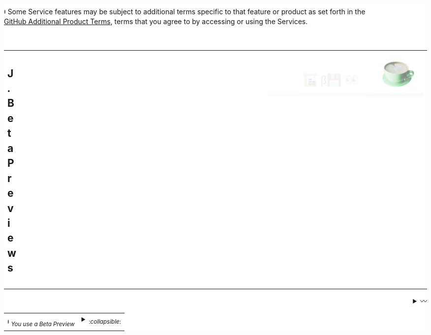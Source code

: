 <sup><sup><sub><sub><sub>🔱</sub></sub></sub></sup></sup> Some Service features may be subject to additional terms specific to that feature or product as set forth in the [GitHub&nbsp;Additional&nbsp;Product&nbsp;Terms](/github/site-policy/github-additional-product-terms), terms that you agree to by accessing or using the Services. 

<BR>

<TABLE><TR><TD>

## J.&nbsp;Beta&nbsp;Previews  </TD>
  <TD width="100%" align="right" valign="middle">
  
   <img src="../Policies/images/coffee-in-cup__with-emojis/coffee-in-cup__green4___with-emojis.png" width="416px" height="91px">
  </TD>
  </TR>
  <TR><TD colspan="2"></TD></TR>
</TABLE>
<details align="right"><summary open="false">〰</summary></details>

<TABLE>
 <TR>
   <TD VALIGN="TOP"><sup><sup><sub><sub><sub>🔱</sub></sub></sub></sup></sup> <sub><i>You use a Beta&nbsp;Preview</i></sub></TD>
   <TD VALIGN="TOP">
    <details>
      <summary open="false"><sub>:<i>collapsible</i>:</sub></summary>

#### 1. Subject to Change

Beta&nbsp;Previews may not be supported and may be changed at any time without notice. In addition, Beta&nbsp;Previews are not subject to the same security&nbsp;measures and auditing to which the Service has been and is subject. **By using a Beta&nbsp;Preview, you use it at your&nbsp;own&nbsp;risk.**
<BR><BR>

#### 2. Confidentiality 

As a user of Beta&nbsp;Previews, you may get access to special&nbsp;information that isn’t available to the rest&nbsp;of&nbsp;the&nbsp;world. Due to the sensitive&nbsp;nature of this information, it’s important for us to make sure that you keep that information secret.

##### Confidentiality&nbsp;Obligations
<sup><sup><sub><sub><sub>🔱</sub></sub></sub></sup></sup> You agree that any non-public&nbsp;Beta&nbsp;Preview&nbsp;information we give you, such as information about a private&nbsp;Beta&nbsp;Preview, will be considered GitHub’s&nbsp;confidential&nbsp;information (collectively, “Confidential&nbsp;Information”), regardless of whether it is marked or identified as such. You agree to only use such Confidential&nbsp;Information for the express purpose of testing and evaluating the Beta&nbsp;Preview (the&nbsp;“Purpose”), and not for any other purpose. You should use the same degree&nbsp;of&nbsp;care as you would with your&nbsp;own&nbsp;confidential&nbsp;information, but no less than reasonable&nbsp;precautions to prevent any unauthorized&nbsp;:
